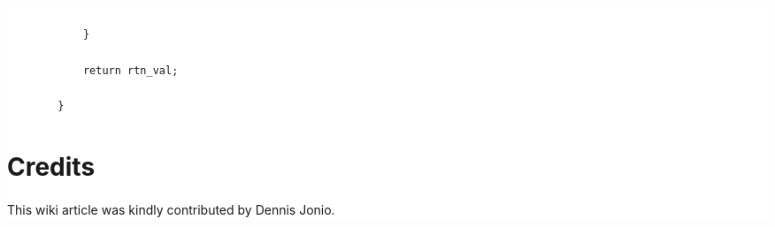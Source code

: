```

            }

            return rtn_val;

        }
```


# Credits #

This wiki article was kindly contributed by Dennis Jonio.